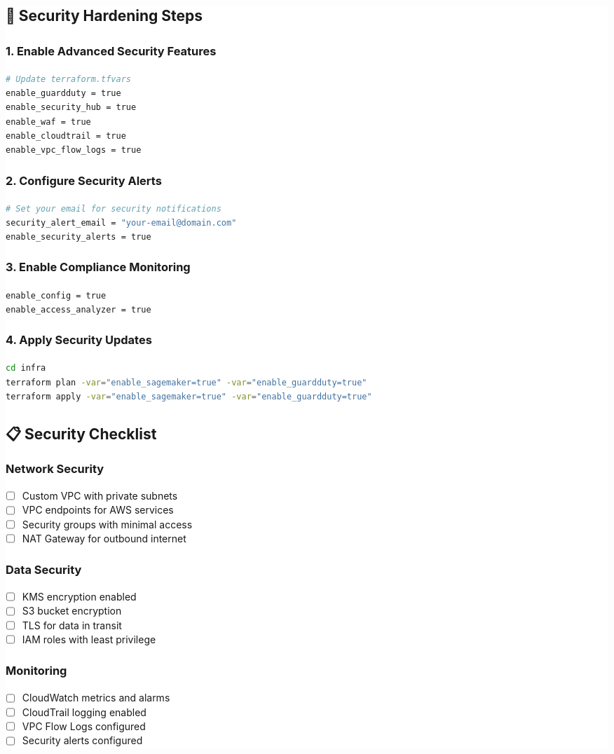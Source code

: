 ## 🔧 Security Hardening Steps

### 1. Enable Advanced Security Features

```bash
# Update terraform.tfvars
enable_guardduty = true
enable_security_hub = true
enable_waf = true
enable_cloudtrail = true
enable_vpc_flow_logs = true
```

### 2. Configure Security Alerts

```bash
# Set your email for security notifications
security_alert_email = "your-email@domain.com"
enable_security_alerts = true
```

### 3. Enable Compliance Monitoring

```bash
enable_config = true
enable_access_analyzer = true
```

### 4. Apply Security Updates

```bash
cd infra
terraform plan -var="enable_sagemaker=true" -var="enable_guardduty=true"
terraform apply -var="enable_sagemaker=true" -var="enable_guardduty=true"
```

## 📋 Security Checklist

### Network Security
- [ ] Custom VPC with private subnets
- [ ] VPC endpoints for AWS services
- [ ] Security groups with minimal access
- [ ] NAT Gateway for outbound internet

### Data Security
- [ ] KMS encryption enabled
- [ ] S3 bucket encryption
- [ ] TLS for data in transit
- [ ] IAM roles with least privilege

### Monitoring
- [ ] CloudWatch metrics and alarms
- [ ] CloudTrail logging enabled
- [ ] VPC Flow Logs configured
- [ ] Security alerts configured
